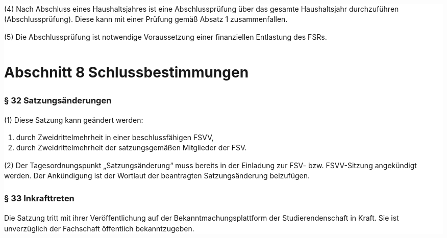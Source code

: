(4) Nach Abschluss eines Haushaltsjahres ist eine Abschlussprüfung über das gesamte
Haushaltsjahr durchzuführen (Abschlussprüfung). Diese kann mit einer Prüfung gemäß
Absatz 1 zusammenfallen.

(5) Die Abschlussprüfung ist notwendige Voraussetzung einer finanziellen Entlastung
des FSRs.


# Abschnitt 8 Schlussbestimmungen

### § 32 Satzungsänderungen

(1) Diese Satzung kann geändert werden:

1. durch Zweidrittelmehrheit in einer beschlussfähigen FSVV,
2. durch Zweidrittelmehrheit der satzungsgemäßen Mitglieder der FSV.

(2) Der Tagesordnungspunkt „Satzungsänderung“ muss bereits in der Einladung zur
FSV- bzw. FSVV-Sitzung angekündigt werden. Der Ankündigung ist der Wortlaut der
beantragten Satzungsänderung beizufügen.


### § 33 Inkrafttreten

Die Satzung tritt mit ihrer Veröffentlichung auf der Bekanntmachungsplattform der
Studierendenschaft in Kraft. Sie ist unverzüglich der Fachschaft öffentlich bekanntzugeben.

